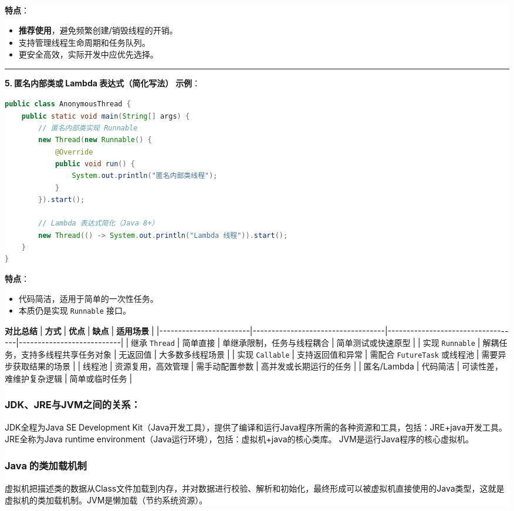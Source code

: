 **特点**：
- **推荐使用**，避免频繁创建/销毁线程的开销。
- 支持管理线程生命周期和任务队列。
- 更安全高效，实际开发中应优先选择。

---

**5. 匿名内部类或 Lambda 表达式（简化写法）**
**示例**：
```java
public class AnonymousThread {
    public static void main(String[] args) {
        // 匿名内部类实现 Runnable
        new Thread(new Runnable() {
            @Override
            public void run() {
                System.out.println("匿名内部类线程");
            }
        }).start();

        // Lambda 表达式简化（Java 8+）
        new Thread(() -> System.out.println("Lambda 线程")).start();
    }
}
```

**特点**：
- 代码简洁，适用于简单的一次性任务。
- 本质仍是实现 `Runnable` 接口。


**对比总结**
| **方式**               | **优点**                          | **缺点**                          | **适用场景**               |
|------------------------|-----------------------------------|-----------------------------------|---------------------------|
| 继承 `Thread`          | 简单直接                          | 单继承限制，任务与线程耦合        | 简单测试或快速原型         |
| 实现 `Runnable`        | 解耦任务，支持多线程共享任务对象  | 无返回值                          | 大多数多线程场景           |
| 实现 `Callable`        | 支持返回值和异常                  | 需配合 `FutureTask` 或线程池      | 需要异步获取结果的场景     |
| 线程池                 | 资源复用，高效管理                | 需手动配置参数                    | 高并发或长期运行的任务     |
| 匿名/Lambda            | 代码简洁                          | 可读性差，难维护复杂逻辑          | 简单或临时任务            |

### JDK、JRE与JVM之间的关系：

JDK全程为Java SE Development Kit（Java开发工具），提供了编译和运行Java程序所需的各种资源和工具，包括：JRE+java开发工具。
JRE全称为Java runtime environment（Java运行环境），包括：虚拟机+java的核心类库。
JVM是运行Java程序的核心虚拟机。


### Java 的类加载机制

虚拟机把描述类的数据从Class文件加载到内存，并对数据进行校验、解析和初始化，最终形成可以被虚拟机直接使用的Java类型，这就是虚拟机的类加载机制。JVM是懒加载（节约系统资源）。
